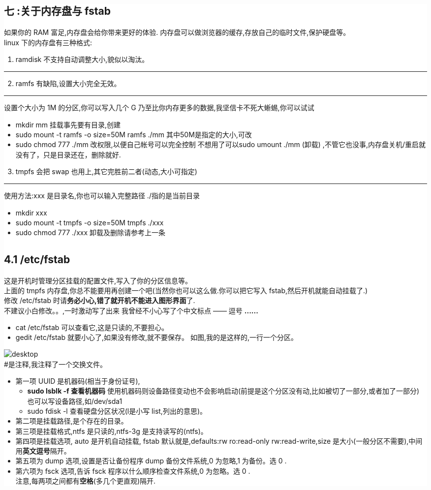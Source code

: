 七 :关于内存盘与 fstab
--

如果你的 RAM 富足,内存盘会给你带来更好的体验.
内存盘可以做浏览器的缓存,存放自己的临时文件,保护硬盘等。<br>
linux 下的内存盘有三种格式:

1. ramdisk 不支持自动调整大小,貌似以淘汰。
---

2. ramfs 有缺陷,设置大小完全无效。
---

设置个大小为 1M 的分区,你可以写入几个 G 乃至比你内存更多的数据,我坚信卡不死大蜥蜴,你可以试试

* mkdir mm  挂载事先要有目录,创建
* sudo mount -t ramfs -o size=50M ramfs ./mm  其中50M是指定的大小,可改
* sudo chmod 777 ./mm    改权限,以便自己帐号可以完全控制
不想用了可以sudo umount ./mm (卸载) ,不管它也没事,内存盘关机/重启就没有了，只是目录还在，删除就好.

3. tmpfs 会把 swap 也用上,其它完胜前二者(动态,大小可指定)
---

使用方法:xxx 是目录名,你也可以输入完整路径 ./指的是当前目录

* mkdir xxx
* sudo mount -t tmpfs -o size=50M tmpfs ./xxx
* sudo chmod 777 ./xxx
卸载及删除请参考上一条

4.1 /etc/fstab
---

这是开机时管理分区挂载的配置文件,写入了你的分区信息等。<br>
上面的 tmpfs 内存盘,你总不能要用再创建一个吧(当然你也可以这么做.你可以把它写入 fstab,然后开机就能自动挂载了.)<br>
修改 /etc/fstab 时请**务必小心,错了就开机不能进入图形界面**了.<br>
不建议小白修改。。,一时激动写了出来
我曾经不小心写了个中文标点 —— 逗号 __......__

* cat /etc/fstab 可以查看它,这是只读的,不要担心。
* gedit /etc/fstab 就要小心了,如果没有修改,就不要保存。
如图,我的是这样的,一行一个分区。

![](https://c7.staticflickr.com/9/8522/28612611646_78113b4209_b.jpg "desktop")<br>
\#是注释,我注释了一个交换文件。

* 第一项 UUID 是机器码(相当于身份证号),
    * **sudo lsblk -f   查看机器码** 
使用机器码则设备路径变动也不会影响启动(前提是这个分区没有动,比如被切了一部分,或者加了一部分)
也可以写设备路径,如/dev/sda1
    * sudo fdisk -l 查看硬盘分区状况(l是小写 list,列出的意思)。
* 第二项是挂载路径,是个存在的目录。
* 第三项是挂载格式,ntfs 是只读的,ntfs-3g 是支持读写的(ntfs)。
* 第四项是挂载选项, auto 是开机自动挂载, fstab 默认就是,defaults:rw ro:read-only rw:read-write,size 是大小(一般分区不需要),中间用**英文逗号**隔开。
* 第五项为 dump 选项,设置是否让备份程序 dump 备份文件系统,0 为忽略,1 为备份。选 0    .
* 第六项为 fsck 选项,告诉 fsck 程序以什么顺序检查文件系统,0 为忽略。选 0  .<br>
注意,每两项之间都有**空格**(多几个更直观)隔开.
